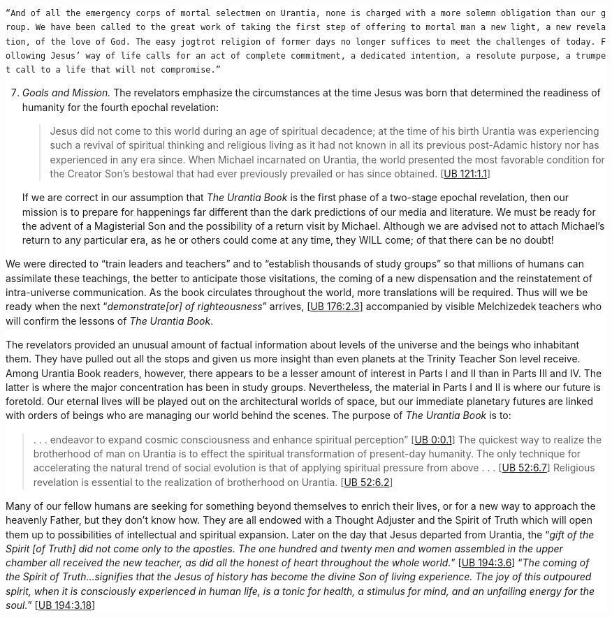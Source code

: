     “And of all the emergency corps of mortal selectmen on Urantia, none is charged with a more solemn obligation than our group. We have been called to the great work of taking the first step of offering to mortal man a new light, a new revelation, of the love of God. The easy jogtrot religion of former days no longer suffices to meet the challenges of today. Following Jesus’ way of life calls for an act of complete commitment, a dedicated intention, a resolute purpose, a trumpet call to a life that will not compromise.” 

7. _Goals and Mission._ The revelators emphasize the circumstances at the time Jesus was born that determined the readiness of humanity for the fourth epochal revelation: 

    > Jesus did not come to this world during an age of spiritual decadence; at the time of his birth Urantia was experiencing such a revival of spiritual thinking and religious living as it had not known in all its previous post-Adamic history nor has experienced in any era since. When Michael incarnated on Urantia, the world presented the most favorable condition for the Creator Son’s bestowal that had ever previously prevailed or has since obtained. [[UB 121:1.1](/en/The_Urantia_Book/121#p1_1)]

    If we are correct in our assumption that _The Urantia Book_ is the first phase of a two-stage epochal revelation, then our mission is to prepare for happenings far different than the dark predictions of our media and literature. We must be ready for the advent of a Magisterial Son and the possibility of a return visit by Michael. Although we are advised not to attach Michael’s return to any particular era, as he or others could come at any time, they WILL come; of that there can be no doubt! 

We were directed to “train leaders and teachers” and to “establish thousands of study groups” so that millions of humans can assimilate these teachings, the better to anticipate those visitations, the coming of a new dispensation and the reinstatement of intra-universe communication. As the book circulates throughout the world, more translations will be required. Thus will we be ready when the next “_demonstrate[or] of righteousness_” arrives, [[UB 176:2.3](/en/The_Urantia_Book/176#p2_3)]  accompanied by visible Melchizedek teachers who will confirm the lessons of _The Urantia Book_. 

The revelators provided an unusual amount of factual information about levels of the universe and the beings who inhabitant them. They have pulled out all the stops and given us more insight than even planets at the Trinity Teacher Son level receive. Among Urantia Book readers, however, there appears to be a lesser amount of interest in Parts I and II than in Parts III and IV. The latter is where the major concentration has been in study groups. Nevertheless, the material in Parts I and II is where our future is foretold. Our eternal lives will be played out on the architectural worlds of space, but our immediate planetary futures are linked with orders of beings who are managing our world behind the scenes. The purpose of _The Urantia Book_ is to: 

> . . . endeavor to expand cosmic consciousness and enhance spiritual perception” [[UB 0:0.1](/en/The_Urantia_Book/0#p0_1)] The quickest way to realize the brotherhood of man on Urantia is to effect the spiritual transformation of present-day humanity. The only technique for accelerating the natural trend of social evolution is that of applying spiritual pressure from above . . . [[UB 52:6.7](/en/The_Urantia_Book/52#p6_7)] Religious revelation is essential to the realization of brotherhood on Urantia. [[UB 52:6.2](/en/The_Urantia_Book/52#p6_2)] 

Many of our fellow humans are seeking for something beyond themselves to enrich their lives, or for a new way to approach the heavenly Father, but they don’t know how. They are all endowed with a Thought Adjuster and the Spirit of Truth which will open them up to possibilities of intellectual and spiritual expansion. Later on the day that Jesus departed from Urantia, the “_gift of the Spirit [of Truth] did not come only to the apostles. The one hundred and twenty men and women assembled in the upper chamber all received the new teacher, as did all the honest of heart throughout the whole world._” [[UB 194:3.6](/en/The_Urantia_Book/194#p3_6)] “_The coming of the Spirit of Truth…signifies that the Jesus of history has become the divine Son of living experience. The joy of this outpoured spirit, when it is consciously experienced in human life, is a tonic for health, a stimulus for mind, and an unfailing energy for the soul._” [[UB 194:3.18](/en/The_Urantia_Book/194#p3_18)] 


[^1]: William Barclay, _New Testament Words: The Greatest of the Virtues_ (Westminster: John Knox Press, 2000) 
[^2]: J. Andrew Armour, _Neurocardiology: Anatomical and Functional Principles_, http://www.heartmathstore.com/cgi-bin/category.cgi?item=enro. 
[^3]: “Waking up to the Holographic Heart: Starting Over with Education,” a conversation between Joseph Chilton Pearce and Casey Walker, editor and publisher of the _Wild Duck Review_, on May 29, 1998 , with the production assistance of KVMR, a community-supported radio station in Nevada City, CA http://www.ratical.org/many_worlds/JCP98.html. 
[^1]: Druyan, Ann (widow of Carl Sagan) http://www.anndruyan.typepad.com 
[^2]: Craig Calhoun, _Cosmopolitanism and Nationalism_, p. 4 28 New York University, 2008 http://www.nyu.edu/ipk/files/docs/publications/cosmopolitanism_and_nationalism_nations_and_nationalism.pdf
[^3]: Berry, Wendell. His essay “_Christianity and the Survival of Creation,_” can be read at: http://www.greenmac.com/Susan/W_Berry/Berry_Christ.html 
[^4]: Headly, _The Hedgehog Review, Critical Reflections on Contempory Culture_, (magazine). Fall 2009. The Cosmopolitian Predicament http://www.iasc-culture.org/publications_hedgehog_2009-Fall.php 
[^5]: Martha Nussbaum, _Patriotism and Cosmopolitanism_, 1994 http://www.bostonreview.net/BR19.5/nussbaum.html 